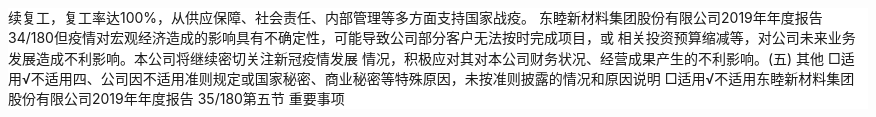 续复工，复工率达100%，从供应保障、社会责任、内部管理等多方面支持国家战疫。
东睦新材料集团股份有限公司2019年年度报告
34/180但疫情对宏观经济造成的影响具有不确定性，可能导致公司部分客户无法按时完成项目，或
相关投资预算缩减等，对公司未来业务发展造成不利影响。本公司将继续密切关注新冠疫情发展
情况，积极应对其对本公司财务状况、经营成果产生的不利影响。(五)
其他
□适用√不适用四、公司因不适用准则规定或国家秘密、商业秘密等特殊原因，未按准则披露的情况和原因说明
□适用√不适用东睦新材料集团股份有限公司2019年年度报告
35/180第五节
重要事项